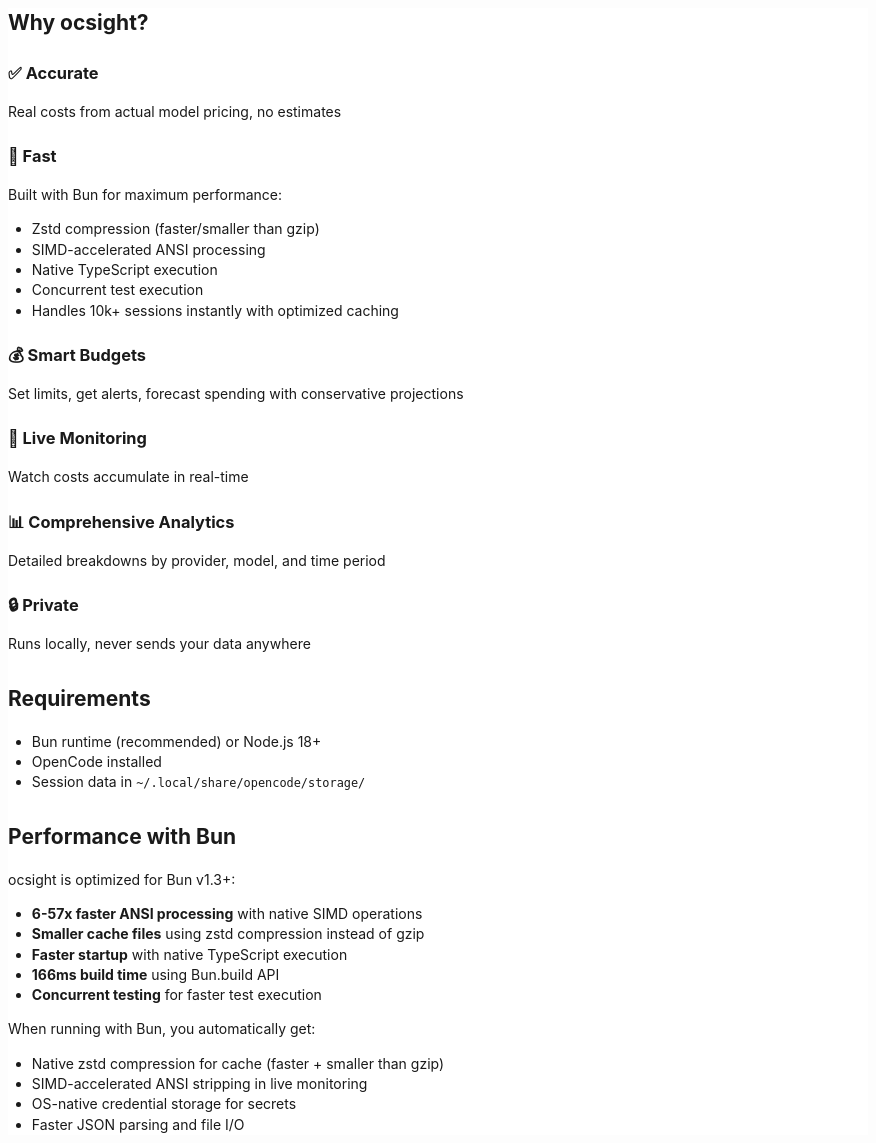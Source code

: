 ## Why ocsight?

### ✅ Accurate

Real costs from actual model pricing, no estimates

### 🚀 Fast

Built with Bun for maximum performance:
- Zstd compression (faster/smaller than gzip)
- SIMD-accelerated ANSI processing
- Native TypeScript execution
- Concurrent test execution
- Handles 10k+ sessions instantly with optimized caching

### 💰 Smart Budgets

Set limits, get alerts, forecast spending with conservative projections

### 🔴 Live Monitoring

Watch costs accumulate in real-time

### 📊 Comprehensive Analytics

Detailed breakdowns by provider, model, and time period

### 🔒 Private

Runs locally, never sends your data anywhere

## Requirements

- Bun runtime (recommended) or Node.js 18+
- OpenCode installed
- Session data in `~/.local/share/opencode/storage/`

## Performance with Bun

ocsight is optimized for Bun v1.3+:

- **6-57x faster ANSI processing** with native SIMD operations
- **Smaller cache files** using zstd compression instead of gzip
- **Faster startup** with native TypeScript execution
- **166ms build time** using Bun.build API
- **Concurrent testing** for faster test execution

When running with Bun, you automatically get:

- Native zstd compression for cache (faster + smaller than gzip)
- SIMD-accelerated ANSI stripping in live monitoring
- OS-native credential storage for secrets
- Faster JSON parsing and file I/O
